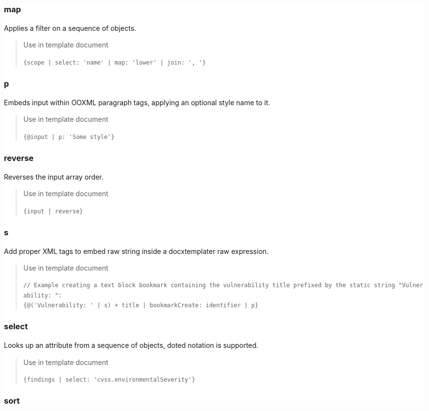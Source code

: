 ### map

Applies a filter on a sequence of objects.

> Use in template document
>
> ```
> {scope | select: 'name' | map: 'lower' | join: ', '}
> ```

### p

Embeds input within OOXML paragraph tags, applying an optional style name to it.

> Use in template document
>
> ```
> {@input | p: 'Some style'}
> ```

### reverse

Reverses the input array order.

> Use in template document
>
> ```
> {input | reverse}
> ```

### s

Add proper XML tags to embed raw string inside a docxtemplater raw expression.

> Use in template document
>
> ```
> // Example creating a text block bookmark containing the vulnerability title prefixed by the static string "Vulnerability: ":
> {@('Vulnerability: ' | s) + title | bookmarkCreate: identifier | p}
> ```

### select

Looks up an attribute from a sequence of objects, doted notation is supported.

> Use in template document
>
> ```
> {findings | select: 'cvss.environmentalSeverity'}
> ```

### sort
